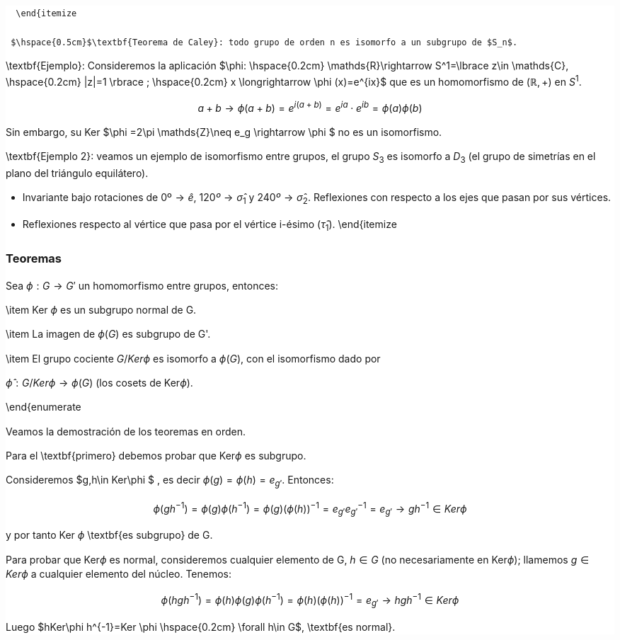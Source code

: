 
      \end{itemize

     $\hspace{0.5cm}$\textbf{Teorema de Caley}: todo grupo de orden n es isomorfo a un subgrupo de $S_n$.




 \textbf{Ejemplo}: Consideremos la aplicación $\phi: \hspace{0.2cm} \mathds{R}\rightarrow S^1=\lbrace z\in \mathds{C}, \hspace{0.2cm} |z|=1 \rbrace ; \hspace{0.2cm} x \longrightarrow \phi (x)=e^{ix}$ que es un homomorfismo de ($\mathds{R},+$) en $S^1$.


 $$a+b \longrightarrow \phi (a+b) =e^{i(a+b)}=e^{ia}\cdot e^{ib}=\phi(a)\phi (b)$$

 Sin embargo, su Ker $\phi =2\pi \mathds{Z}\neq e_g \rightarrow \phi $ no es un isomorfismo.


 \textbf{Ejemplo 2}: veamos un ejemplo de isomorfismo entre grupos, el grupo $S_3$ es isomorfo a $D_3$ (el grupo de simetrías en el plano del triángulo equilátero).


 - Invariante bajo rotaciones de 0º$\rightarrow \hat{e}$, $120º \rightarrow \hat{\sigma}_1$ y $240º\rightarrow \hat{\sigma}_2$. Reflexiones con respecto a los ejes que pasan por sus vértices.

 -  Reflexiones respecto al vértice que pasa por el vértice i-ésimo ($\hat{\tau}_1$).
 \end{itemize

 ### Teoremas

 Sea $\phi : G\rightarrow G'$ un homomorfismo entre grupos, entonces:


\item Ker $\phi$ es un subgrupo normal de G.

\item La imagen de $\phi (G)$ es subgrupo de G'.

\item El grupo cociente $G/Ker\phi$ es isomorfo a $\phi (G)$, con el isomorfismo dado por

$\hat{\phi} : G/Ker\phi \rightarrow \phi (G)$ (los cosets de Ker$\phi$).

 \end{enumerate

 Veamos la demostración de los teoremas en orden.


 Para el \textbf{primero} debemos probar que Ker$\phi$ es subgrupo.


 Consideremos $g,h\in Ker\phi $ , es decir $\phi (g) =\phi (h)=e_{g'}$. Entonces:

 $$\phi (gh^{-1})=\phi (g)\phi (h^{-1})=\phi (g)(\phi(h))^{-1}=e_{g'}e_{g'}^{-1}=e_{g'} \rightarrow gh^{-1} \in Ker \phi $$

 y por tanto Ker $\phi$ \textbf{es subgrupo} de G.


 Para probar que Ker$\phi$ es normal, consideremos cualquier elemento de G, $h\in G$ (no necesariamente en Ker$\phi$); llamemos $g\in Ker \phi$ a cualquier elemento del núcleo. Tenemos:

 $$\phi (hgh^{-1})=\phi(h)\phi (g)\phi (h^{-1})=\phi(h)(\phi(h))^{-1}=e_{g'}\rightarrow hgh^{-1}\in Ker\phi$$


Luego $hKer\phi h^{-1}=Ker \phi \hspace{0.2cm} \forall h\in G$, \textbf{es normal}.
